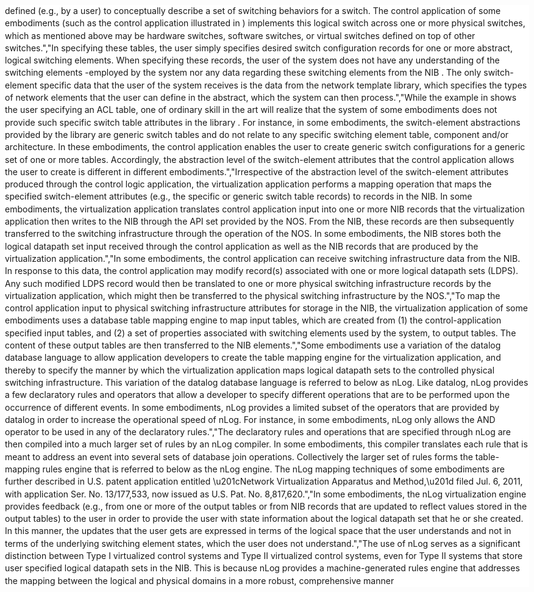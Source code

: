 defined (e.g., by a user) to conceptually describe a set of switching behaviors for a switch. The control application of some embodiments (such as the control application  illustrated in ) implements this logical switch across one or more physical switches, which as mentioned above may be hardware switches, software switches, or virtual switches defined on top of other switches.","In specifying these tables, the user simply specifies desired switch configuration records for one or more abstract, logical switching elements. When specifying these records, the user of the system  does not have any understanding of the switching elements -employed by the system nor any data regarding these switching elements from the NIB . The only switch-element specific data that the user of the system  receives is the data from the network template library, which specifies the types of network elements that the user can define in the abstract, which the system can then process.","While the example in  shows the user specifying an ACL table, one of ordinary skill in the art will realize that the system of some embodiments does not provide such specific switch table attributes in the library . For instance, in some embodiments, the switch-element abstractions provided by the library  are generic switch tables and do not relate to any specific switching element table, component and\/or architecture. In these embodiments, the control application  enables the user to create generic switch configurations for a generic set of one or more tables. Accordingly, the abstraction level of the switch-element attributes that the control application  allows the user to create is different in different embodiments.","Irrespective of the abstraction level of the switch-element attributes produced through the control logic application, the virtualization application  performs a mapping operation that maps the specified switch-element attributes (e.g., the specific or generic switch table records) to records in the NIB. In some embodiments, the virtualization application translates control application input into one or more NIB records  that the virtualization application then writes to the NIB through the API set provided by the NOS. From the NIB, these records are then subsequently transferred to the switching infrastructure through the operation of the NOS. In some embodiments, the NIB stores both the logical datapath set input received through the control application as well as the NIB records that are produced by the virtualization application.","In some embodiments, the control application can receive switching infrastructure data from the NIB. In response to this data, the control application may modify record(s) associated with one or more logical datapath sets (LDPS). Any such modified LDPS record would then be translated to one or more physical switching infrastructure records by the virtualization application, which might then be transferred to the physical switching infrastructure by the NOS.","To map the control application input to physical switching infrastructure attributes for storage in the NIB, the virtualization application of some embodiments uses a database table mapping engine to map input tables, which are created from (1) the control-application specified input tables, and (2) a set of properties associated with switching elements used by the system, to output tables. The content of these output tables are then transferred to the NIB elements.","Some embodiments use a variation of the datalog database language to allow application developers to create the table mapping engine for the virtualization application, and thereby to specify the manner by which the virtualization application maps logical datapath sets to the controlled physical switching infrastructure. This variation of the datalog database language is referred to below as nLog. Like datalog, nLog provides a few declaratory rules and operators that allow a developer to specify different operations that are to be performed upon the occurrence of different events. In some embodiments, nLog provides a limited subset of the operators that are provided by datalog in order to increase the operational speed of nLog. For instance, in some embodiments, nLog only allows the AND operator to be used in any of the declaratory rules.","The declaratory rules and operations that are specified through nLog are then compiled into a much larger set of rules by an nLog compiler. In some embodiments, this compiler translates each rule that is meant to address an event into several sets of database join operations. Collectively the larger set of rules forms the table-mapping rules engine that is referred to below as the nLog engine. The nLog mapping techniques of some embodiments are further described in U.S. patent application entitled \u201cNetwork Virtualization Apparatus and Method,\u201d filed Jul. 6, 2011, with application Ser. No. 13\/177,533, now issued as U.S. Pat. No. 8,817,620.","In some embodiments, the nLog virtualization engine provides feedback (e.g., from one or more of the output tables or from NIB records that are updated to reflect values stored in the output tables) to the user in order to provide the user with state information about the logical datapath set that he or she created. In this manner, the updates that the user gets are expressed in terms of the logical space that the user understands and not in terms of the underlying switching element states, which the user does not understand.","The use of nLog serves as a significant distinction between Type I virtualized control systems and Type II virtualized control systems, even for Type II systems that store user specified logical datapath sets in the NIB. This is because nLog provides a machine-generated rules engine that addresses the mapping between the logical and physical domains in a more robust, comprehensive manner